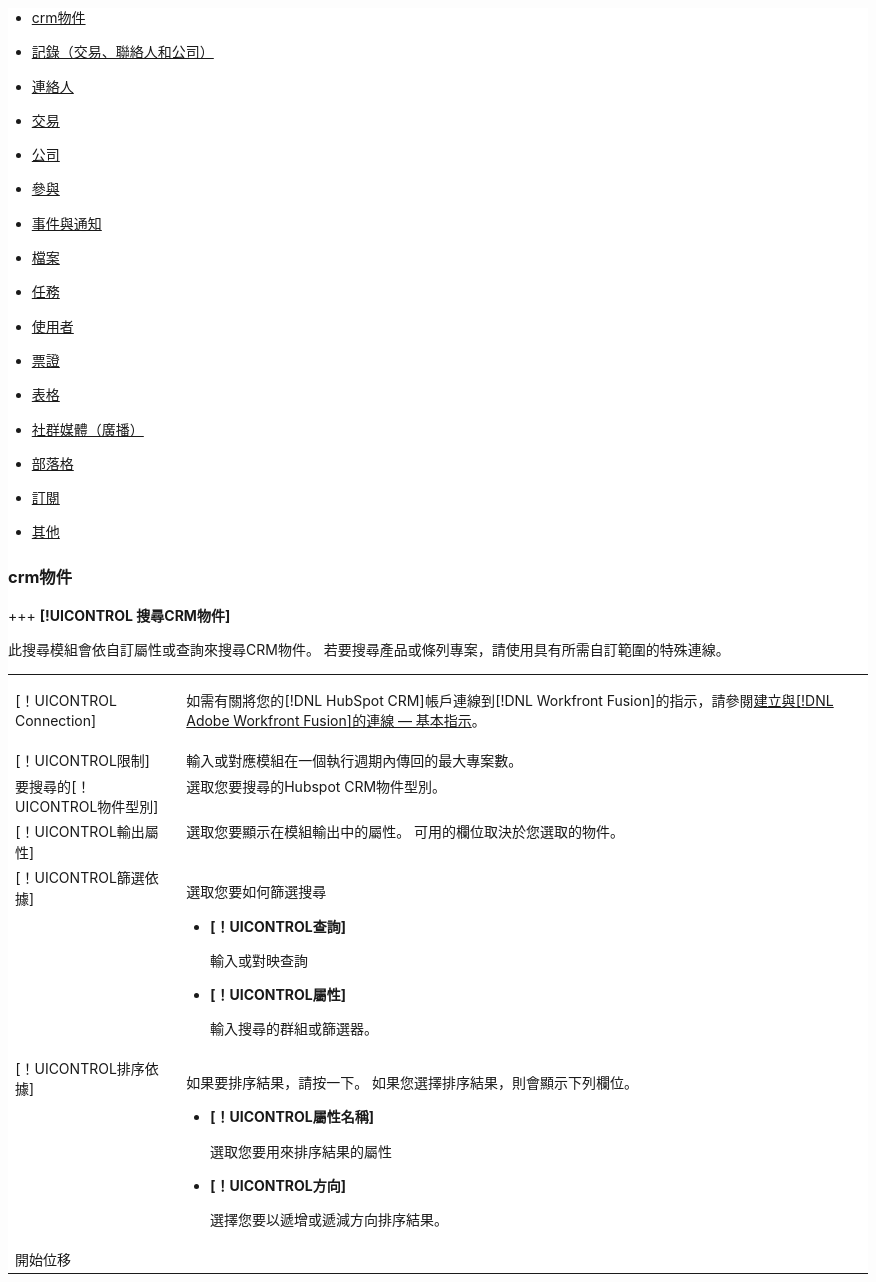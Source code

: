 * [crm物件](#crm-objects)
* [記錄（交易、聯絡人和公司）](#records-deals-contacts-and-companies)
* [連絡人](#contacts)
* [交易](#deals)
* [公司](#companies)
* [參與](#engagements)
* [事件與通知](#events-and-notifications)
* [檔案](#files)
* [任務](#tasks)
* [使用者](#users)
* [票證](#tickets)
* [表格](#forms)
* [社群媒體（廣播）](#social-media-broadcast)
* [部落格](#blog-posts)
  
* [訂閱](#subscriptions)
  
* [其他](#other)

### crm物件

+++ **[!UICONTROL 搜尋CRM物件]**

此搜尋模組會依自訂屬性或查詢來搜尋CRM物件。 若要搜尋產品或條列專案，請使用具有所需自訂範圍的特殊連線。

<table style="table-layout:auto"> 
 <col> 
 <col> 
 <tbody> 
  <tr> 
   <td role="rowheader"> <p>[！UICONTROL Connection]</p> </td> 
   <td> <p>如需有關將您的[!DNL HubSpot CRM]帳戶連線到[!DNL Workfront Fusion]的指示，請參閱<a href="/help/workfront-fusion/create-scenarios/connect-to-apps/connect-to-fusion-general.md" class="MCXref xref" data-mc-variable-override="">建立與[!DNL Adobe Workfront Fusion]的連線 — 基本指示</a>。</p> </td> 
  </tr> 
  <tr> 
   <td role="rowheader">[！UICONTROL限制]</td> 
   <td>輸入或對應模組在一個執行週期內傳回的最大專案數。</td> 
  </tr> 
  <tr> 
   <td role="rowheader">要搜尋的[！UICONTROL物件型別]</td> 
   <td>選取您要搜尋的Hubspot CRM物件型別。</td> 
  </tr> 
  <tr> 
   <td role="rowheader">[！UICONTROL輸出屬性]</td> 
   <td>選取您要顯示在模組輸出中的屬性。 可用的欄位取決於您選取的物件。</td> 
  </tr> 
  <tr> 
   <td role="rowheader">[！UICONTROL篩選依據] </td> 
   <td> <p>選取您要如何篩選搜尋</p> 
    <ul> 
     <li> <p><strong>[！UICONTROL查詢]</strong> </p> <p>輸入或對映查詢</p> </li> 
     <li> <p><strong>[！UICONTROL屬性]</strong> </p> <p>輸入搜尋的群組或篩選器。</p> </li> 
    </ul> </td> 
  </tr> 
  <tr> 
   <td role="rowheader">[！UICONTROL排序依據]</td> 
   <td> <p>如果要排序結果，請按一下。 如果您選擇排序結果，則會顯示下列欄位。 </p> 
    <ul> 
     <li> <p><strong>[！UICONTROL屬性名稱]</strong> </p> <p>選取您要用來排序結果的屬性</p> </li> 
     <li> <p><strong>[！UICONTROL方向]</strong> </p> <p>選擇您要以遞增或遞減方向排序結果。</p> </li> 
    </ul> </td> 
  </tr> 
   <tr> 
    <td role="rowheader">開始位移</td> 